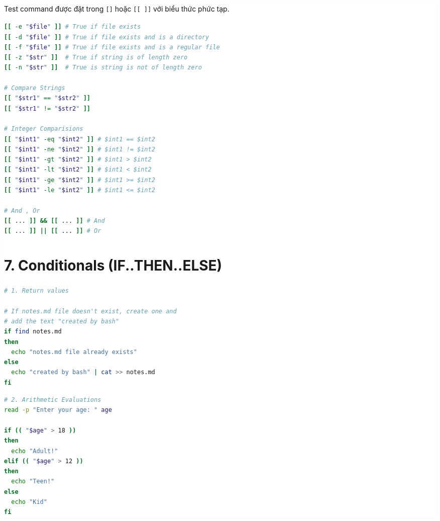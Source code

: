 Test command được đặt trong `[]` hoặc `[[ ]]` với biểu thức phức tạp.

```bash
[[ -e "$file" ]] # True if file exists
[[ -d "$file" ]] # True if file exists and is a directory
[[ -f "$file" ]] # True if file exists and is a regular file
[[ -z "$str" ]]  # True if string is of length zero
[[ -n "$str" ]]  # True is string is not of length zero

# Compare Strings
[[ "$str1" == "$str2" ]]
[[ "$str1" != "$str2" ]]

# Integer Comparisions
[[ "$int1" -eq "$int2" ]] # $int1 == $int2
[[ "$int1" -ne "$int2" ]] # $int1 != $int2
[[ "$int1" -gt "$int2" ]] # $int1 > $int2
[[ "$int1" -lt "$int2" ]] # $int1 < $int2
[[ "$int1" -ge "$int2" ]] # $int1 >= $int2
[[ "$int1" -le "$int2" ]] # $int1 <= $int2

# And , Or
[[ ... ]] && [[ ... ]] # And
[[ ... ]] || [[ ... ]] # Or

```

# 7. Conditionals (IF..THEN..ELSE)

```bash
# 1. Return values

# If notes.md file doesn't exist, create one and 
# add the text "created by bash"
if find notes.md
then
  echo "notes.md file already exists"
else
  echo "created by bash" | cat >> notes.md
fi
```

```bash
# 2. Arithmetic Evaluations
read -p "Enter your age: " age

if (( "$age" > 18 ))
then
  echo "Adult!"
elif (( "$age" > 12 ))
then
  echo "Teen!"
else
  echo "Kid"
fi
```
